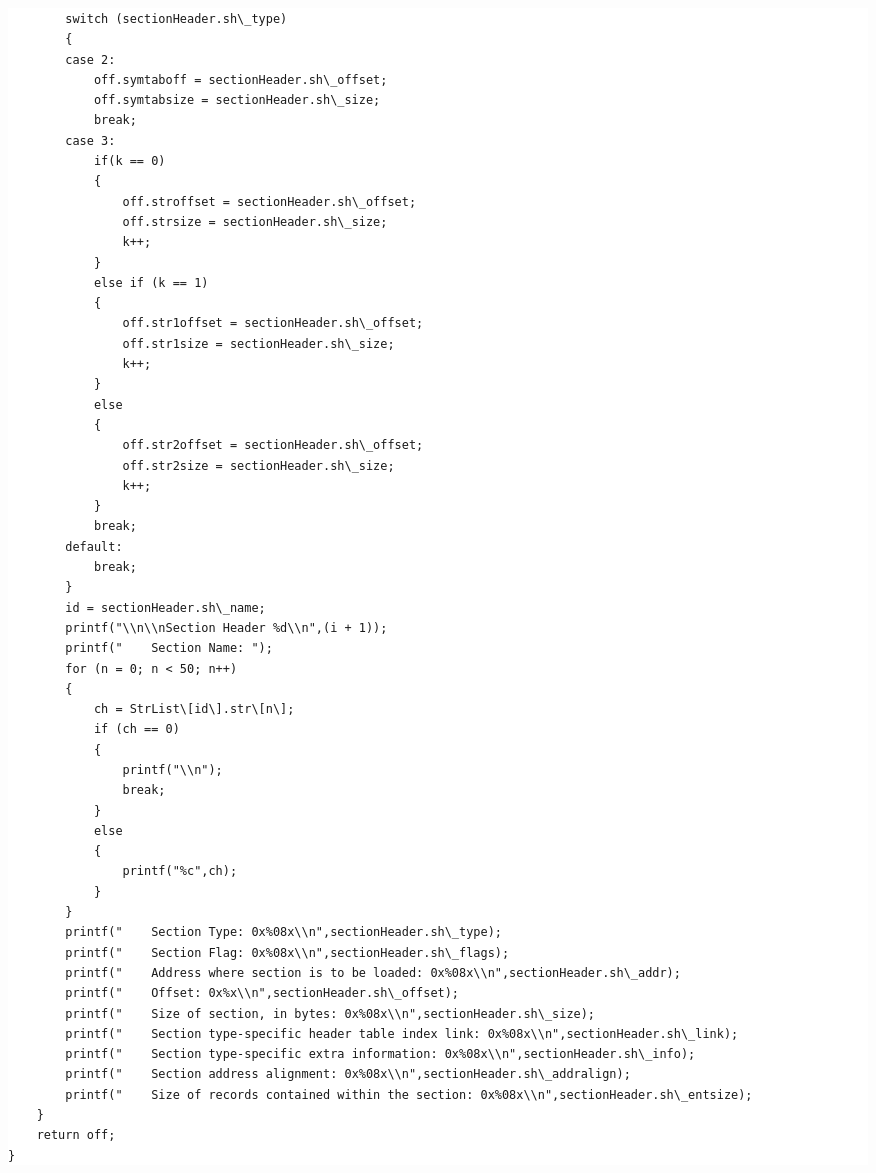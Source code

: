 ```
        switch (sectionHeader.sh\_type)
        {
        case 2:
            off.symtaboff = sectionHeader.sh\_offset;
            off.symtabsize = sectionHeader.sh\_size;
            break;
        case 3:
            if(k == 0)
            {
                off.stroffset = sectionHeader.sh\_offset;
                off.strsize = sectionHeader.sh\_size;
                k++;
            }
            else if (k == 1)
            {
                off.str1offset = sectionHeader.sh\_offset;
                off.str1size = sectionHeader.sh\_size;
                k++;
            }
            else
            {
                off.str2offset = sectionHeader.sh\_offset;
                off.str2size = sectionHeader.sh\_size;
                k++;
            }
            break;
        default:
            break;
        }
        id = sectionHeader.sh\_name;
        printf("\\n\\nSection Header %d\\n",(i + 1));
        printf("    Section Name: ");
        for (n = 0; n < 50; n++)
        {
            ch = StrList\[id\].str\[n\];
            if (ch == 0)
            {
                printf("\\n");
                break;
            }
            else
            {
                printf("%c",ch);
            }
        }
        printf("    Section Type: 0x%08x\\n",sectionHeader.sh\_type);
        printf("    Section Flag: 0x%08x\\n",sectionHeader.sh\_flags);
        printf("    Address where section is to be loaded: 0x%08x\\n",sectionHeader.sh\_addr);
        printf("    Offset: 0x%x\\n",sectionHeader.sh\_offset);
        printf("    Size of section, in bytes: 0x%08x\\n",sectionHeader.sh\_size);
        printf("    Section type-specific header table index link: 0x%08x\\n",sectionHeader.sh\_link);
        printf("    Section type-specific extra information: 0x%08x\\n",sectionHeader.sh\_info);
        printf("    Section address alignment: 0x%08x\\n",sectionHeader.sh\_addralign);
        printf("    Size of records contained within the section: 0x%08x\\n",sectionHeader.sh\_entsize);
    }
    return off;
}
```
